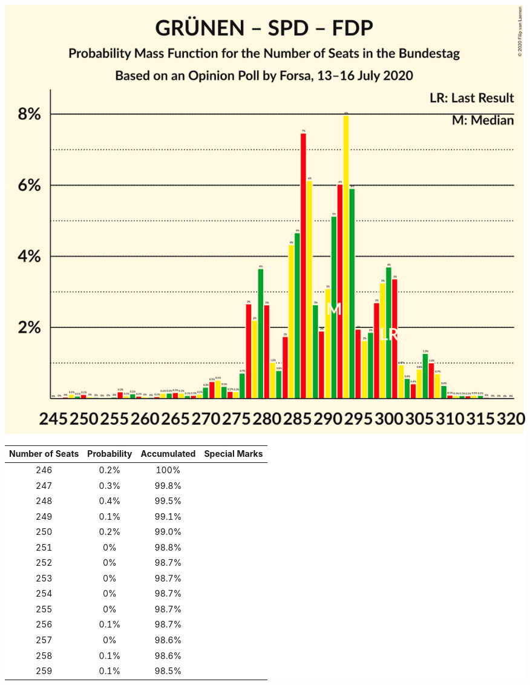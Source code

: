 ![Graph with seats probability mass function not yet produced](2020-07-16-Forsa-coalitions-seats-pmf-grünen–spd–fdp.png "Seats Probability Mass Function")

| Number of Seats | Probability | Accumulated | Special Marks |
|:---------------:|:-----------:|:-----------:|:-------------:|
| 246 | 0.2% | 100% |  |
| 247 | 0.3% | 99.8% |  |
| 248 | 0.4% | 99.5% |  |
| 249 | 0.1% | 99.1% |  |
| 250 | 0.2% | 99.0% |  |
| 251 | 0% | 98.8% |  |
| 252 | 0% | 98.7% |  |
| 253 | 0% | 98.7% |  |
| 254 | 0% | 98.7% |  |
| 255 | 0% | 98.7% |  |
| 256 | 0.1% | 98.7% |  |
| 257 | 0% | 98.6% |  |
| 258 | 0.1% | 98.6% |  |
| 259 | 0.1% | 98.5% |  |